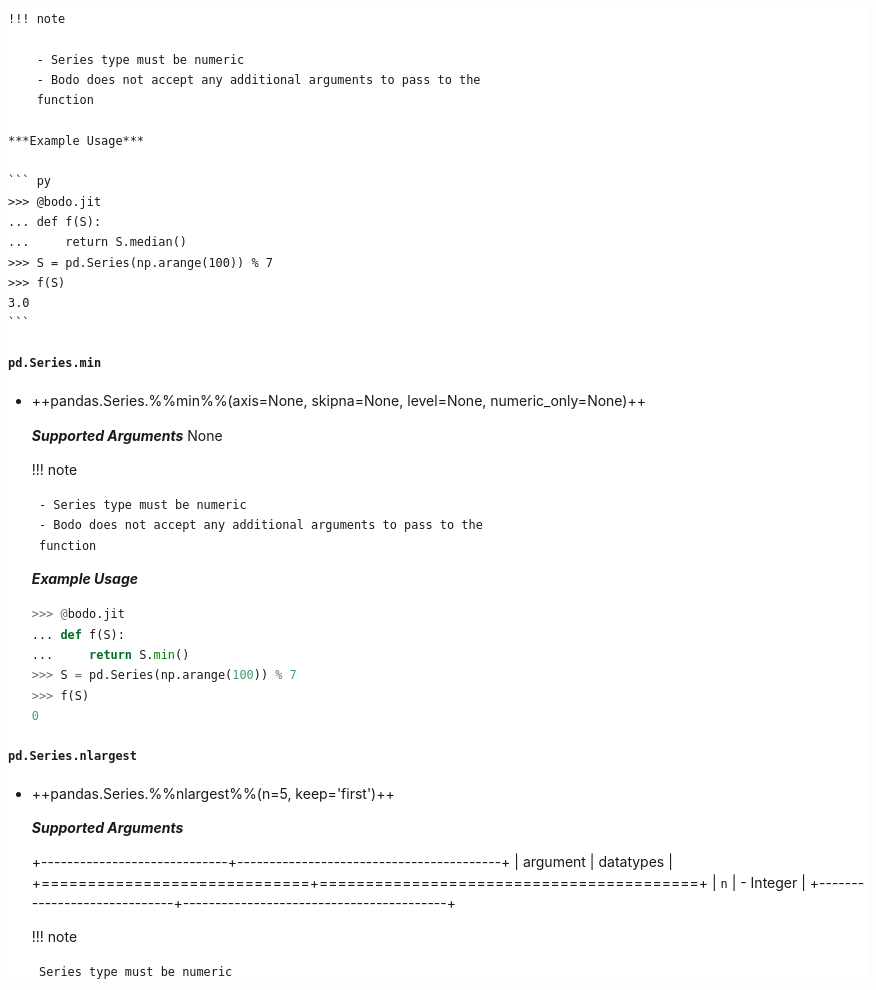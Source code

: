     !!! note

        - Series type must be numeric
        - Bodo does not accept any additional arguments to pass to the
        function

    ***Example Usage***

    ``` py
    >>> @bodo.jit
    ... def f(S):
    ...     return S.median()
    >>> S = pd.Series(np.arange(100)) % 7
    >>> f(S)
    3.0
    ```

#### `pd.Series.min`

-  ++pandas.Series.%%min%%(axis=None, skipna=None, level=None, numeric_only=None)++

    ***Supported Arguments*** None

    !!! note

        - Series type must be numeric
        - Bodo does not accept any additional arguments to pass to the
        function

    ***Example Usage***

    ``` py
    >>> @bodo.jit
    ... def f(S):
    ...     return S.min()
    >>> S = pd.Series(np.arange(100)) % 7
    >>> f(S)
    0
    ```

#### `pd.Series.nlargest`

-  ++pandas.Series.%%nlargest%%(n=5, keep='first')++

    ***Supported Arguments***

    +-----------------------------+-----------------------------------------+
    | argument                    | datatypes                               |
    +=============================+=========================================+
    | `n`                         | -   Integer                             |
    +-----------------------------+-----------------------------------------+

    !!! note

        Series type must be numeric

